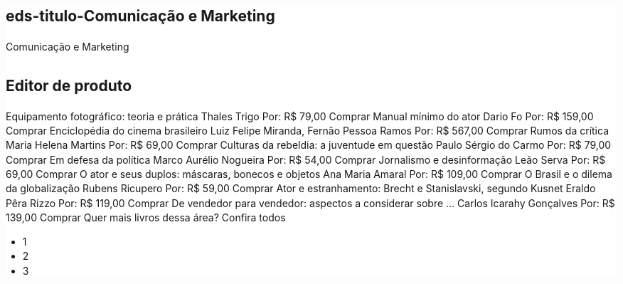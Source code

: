 
## eds-titulo-Comunicação e Marketing
Comunicação e Marketing 
## Editor de produto
Equipamento fotográfico: teoria e prática 
Thales Trigo 
Por: R$ 79,00 
Comprar 
Manual mínimo do ator 
Dario Fo 
Por: R$ 159,00 
Comprar 
Enciclopédia do cinema brasileiro 
Luiz Felipe Miranda, Fernão Pessoa Ramos 
Por: R$ 567,00 
Comprar 
Rumos da crítica 
Maria Helena Martins 
Por: R$ 69,00 
Comprar 
Culturas da rebeldia: a juventude em questão 
Paulo Sérgio do Carmo 
Por: R$ 79,00 
Comprar 
Em defesa da política 
Marco Aurélio Nogueira 
Por: R$ 54,00 
Comprar 
Jornalismo e desinformação 
Leão Serva 
Por: R$ 69,00 
Comprar 
O ator e seus duplos: máscaras, bonecos e objetos 
Ana Maria Amaral 
Por: R$ 109,00 
Comprar 
O Brasil e o dilema da globalização 
Rubens Ricupero 
Por: R$ 59,00 
Comprar 
Ator e estranhamento: Brecht e Stanislavski, segundo Kusnet 
Eraldo Pêra Rizzo 
Por: R$ 119,00 
Comprar 
De vendedor para vendedor: aspectos a considerar sobre ... 
Carlos Icarahy Gonçalves 
Por: R$ 139,00 
Comprar 
Quer mais livros dessa área? Confira todos
  * 1
  * 2
  * 3
